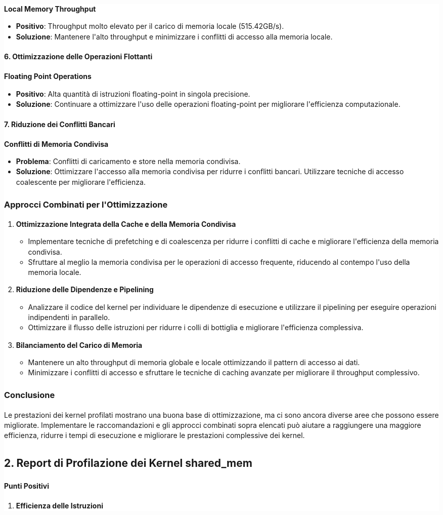 **Local Memory Throughput**

- **Positivo**: Throughput molto elevato per il carico di memoria locale (515.42GB/s).
- **Soluzione**: Mantenere l'alto throughput e minimizzare i conflitti di accesso alla memoria locale.

#### 6. **Ottimizzazione delle Operazioni Flottanti**

**Floating Point Operations**

- **Positivo**: Alta quantità di istruzioni floating-point in singola precisione.
- **Soluzione**: Continuare a ottimizzare l'uso delle operazioni floating-point per migliorare l'efficienza computazionale.

#### 7. **Riduzione dei Conflitti Bancari**

**Conflitti di Memoria Condivisa**

- **Problema**: Conflitti di caricamento e store nella memoria condivisa.
- **Soluzione**: Ottimizzare l'accesso alla memoria condivisa per ridurre i conflitti bancari. Utilizzare tecniche di accesso coalescente per migliorare l'efficienza.

### Approcci Combinati per l'Ottimizzazione

1. **Ottimizzazione Integrata della Cache e della Memoria Condivisa**

   - Implementare tecniche di prefetching e di coalescenza per ridurre i conflitti di cache e migliorare l'efficienza della memoria condivisa.
   - Sfruttare al meglio la memoria condivisa per le operazioni di accesso frequente, riducendo al contempo l'uso della memoria locale.
2. **Riduzione delle Dipendenze e Pipelining**

   - Analizzare il codice del kernel per individuare le dipendenze di esecuzione e utilizzare il pipelining per eseguire operazioni indipendenti in parallelo.
   - Ottimizzare il flusso delle istruzioni per ridurre i colli di bottiglia e migliorare l'efficienza complessiva.
3. **Bilanciamento del Carico di Memoria**

   - Mantenere un alto throughput di memoria globale e locale ottimizzando il pattern di accesso ai dati.
   - Minimizzare i conflitti di accesso e sfruttare le tecniche di caching avanzate per migliorare il throughput complessivo.

### Conclusione

Le prestazioni dei kernel profilati mostrano una buona base di ottimizzazione, ma ci sono ancora diverse aree che possono essere migliorate. Implementare le raccomandazioni e gli approcci combinati sopra elencati può aiutare a raggiungere una maggiore efficienza, ridurre i tempi di esecuzione e migliorare le prestazioni complessive dei kernel.

## 2. Report di Profilazione dei Kernel shared_mem

#### Punti Positivi

1. **Efficienza delle Istruzioni**
